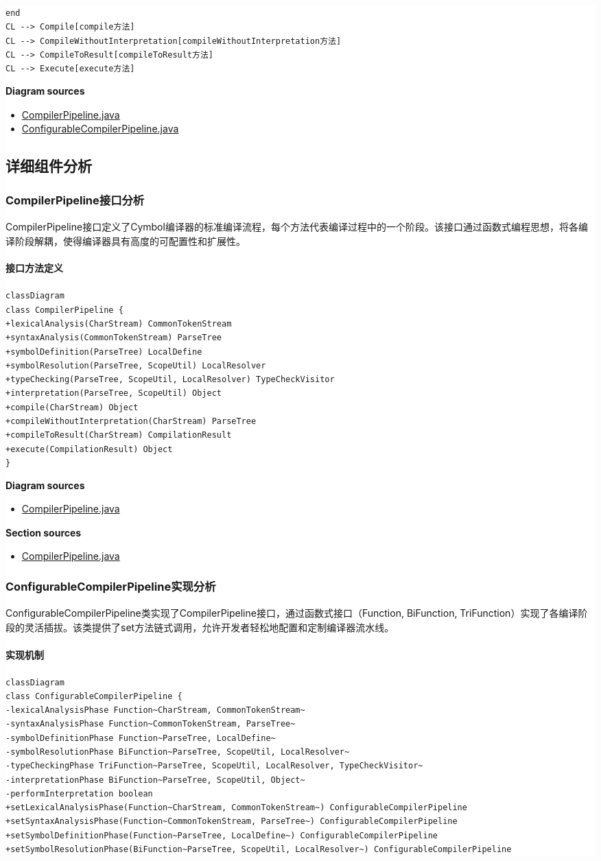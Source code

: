 ```mermaid
end
CL --> Compile[compile方法]
CL --> CompileWithoutInterpretation[compileWithoutInterpretation方法]
CL --> CompileToResult[compileToResult方法]
CL --> Execute[execute方法]
```

**Diagram sources**
- [CompilerPipeline.java](file://ep19/src/main/java/org/teachfx/antlr4/ep19/pipeline/CompilerPipeline.java#L17-L108)
- [ConfigurableCompilerPipeline.java](file://ep19/src/main/java/org/teachfx/antlr4/ep19/pipeline/ConfigurableCompilerPipeline.java#L24-L369)

## 详细组件分析

### CompilerPipeline接口分析
CompilerPipeline接口定义了Cymbol编译器的标准编译流程，每个方法代表编译过程中的一个阶段。该接口通过函数式编程思想，将各编译阶段解耦，使得编译器具有高度的可配置性和扩展性。

#### 接口方法定义
```mermaid
classDiagram
class CompilerPipeline {
+lexicalAnalysis(CharStream) CommonTokenStream
+syntaxAnalysis(CommonTokenStream) ParseTree
+symbolDefinition(ParseTree) LocalDefine
+symbolResolution(ParseTree, ScopeUtil) LocalResolver
+typeChecking(ParseTree, ScopeUtil, LocalResolver) TypeCheckVisitor
+interpretation(ParseTree, ScopeUtil) Object
+compile(CharStream) Object
+compileWithoutInterpretation(CharStream) ParseTree
+compileToResult(CharStream) CompilationResult
+execute(CompilationResult) Object
}
```

**Diagram sources**
- [CompilerPipeline.java](file://ep19/src/main/java/org/teachfx/antlr4/ep19/pipeline/CompilerPipeline.java#L17-L108)

**Section sources**
- [CompilerPipeline.java](file://ep19/src/main/java/org/teachfx/antlr4/ep19/pipeline/CompilerPipeline.java#L17-L108)

### ConfigurableCompilerPipeline实现分析
ConfigurableCompilerPipeline类实现了CompilerPipeline接口，通过函数式接口（Function, BiFunction, TriFunction）实现了各编译阶段的灵活插拔。该类提供了set方法链式调用，允许开发者轻松地配置和定制编译器流水线。

#### 实现机制
```mermaid
classDiagram
class ConfigurableCompilerPipeline {
-lexicalAnalysisPhase Function~CharStream, CommonTokenStream~
-syntaxAnalysisPhase Function~CommonTokenStream, ParseTree~
-symbolDefinitionPhase Function~ParseTree, LocalDefine~
-symbolResolutionPhase BiFunction~ParseTree, ScopeUtil, LocalResolver~
-typeCheckingPhase TriFunction~ParseTree, ScopeUtil, LocalResolver, TypeCheckVisitor~
-interpretationPhase BiFunction~ParseTree, ScopeUtil, Object~
-performInterpretation boolean
+setLexicalAnalysisPhase(Function~CharStream, CommonTokenStream~) ConfigurableCompilerPipeline
+setSyntaxAnalysisPhase(Function~CommonTokenStream, ParseTree~) ConfigurableCompilerPipeline
+setSymbolDefinitionPhase(Function~ParseTree, LocalDefine~) ConfigurableCompilerPipeline
+setSymbolResolutionPhase(BiFunction~ParseTree, ScopeUtil, LocalResolver~) ConfigurableCompilerPipeline
```
